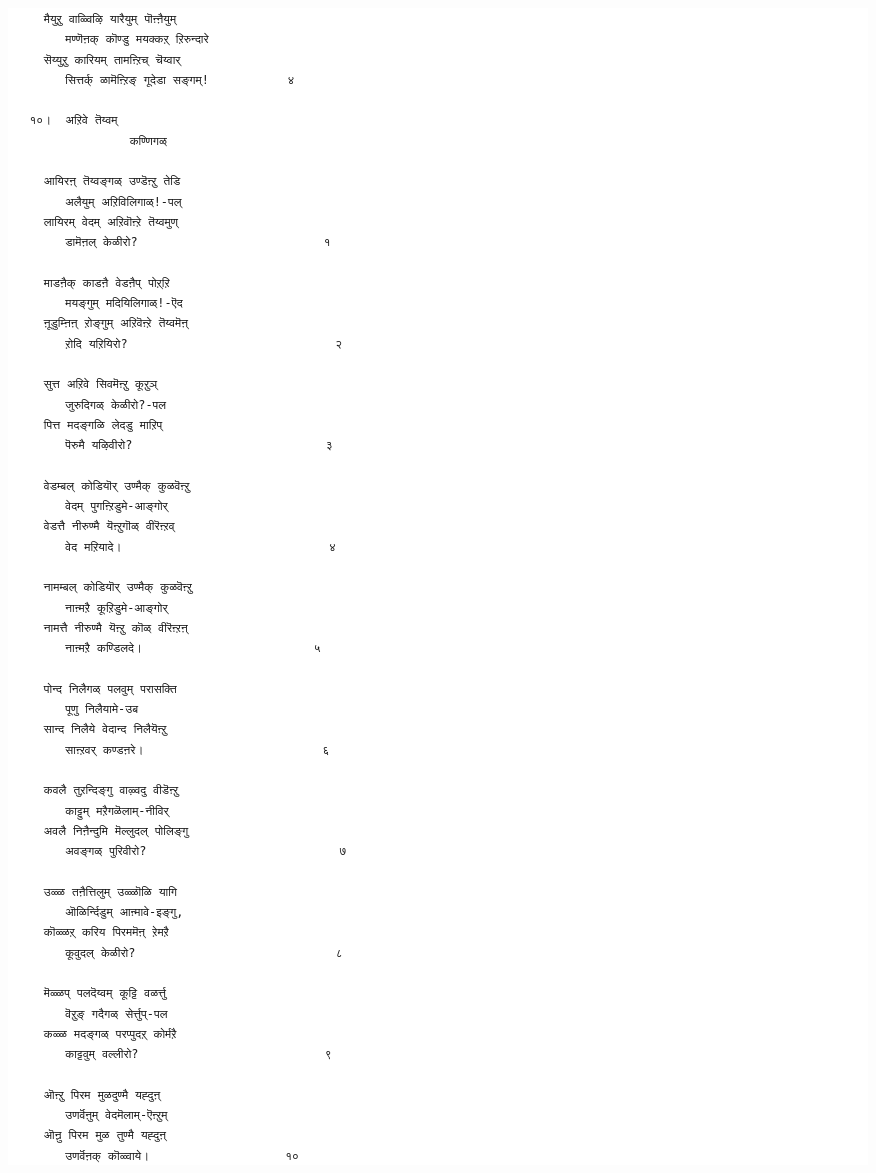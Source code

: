          मैयुऱु वाळ्विऴि यारैयुम् पॊऩ्ऩैयुम्  
            मण्णॆऩक् कॊण्डु मयक्कऱ्‌ ऱिरुन्दारे  
         सॆय्युऱु कारियम् तामऩ्ऱिच् चॆय्वार्  
            सित्तर्क् ळामॆऩ्ऱिङ् गूदेडा सङ्गम्!           ४  
  
       १०।  अऱिवे तॆय्वम्  
                     कण्णिगळ्  
  
         आयिरऩ् तॆय्वङ्गळ् उण्डॆऩ्ऱु तेडि  
            अलैयुम् अऱिविलिगाळ्!-पल्  
         लायिरम् वेदम् अऱिवॊऩ्ऱे तॆय्वमुण्  
            डामॆऩल् केळीरो?                          १  
  
         माडऩैक् काडऩै वेडऩैप् पोऱ्‌ऱि  
            मयङ्गुम् मदियिलिगाळ्!-ऎद  
         ऩूडुम्ऩिऩ् ऱोङ्गुम् अऱिवॆऩ्ऱे तॆय्वमॆऩ्  
            ऱोदि यऱियिरो?                             २  
  
         सुत्त अऱिवे सिवमॆऩ्ऱु कूऱुञ्  
            जुरुदिगळ् केळीरो?-पल  
         पित्त मदङ्गळि लेदडु माऱिप्  
            पॆरुमै यऴिवीरो?                           ३  
  
         वेडम्बल् कोडियॊर् उण्मैक् कुळवॆऩ्ऱु  
            वेदम् पुगऩ्ऱिडुमे-आङ्गोर्  
         वेडत्तै नीरुण्मै यॆऩ्ऱुगॊळ् वीरॆऩ्ऱव्  
            वेद मऱियादे।                             ४  
  
         नामम्बल् कोडियॊर् उण्मैक् कुळवॆऩ्ऱु  
            नाऩ्मऱै कूऱिडुमे-आङ्गोर्  
         नामत्तै नीरुण्मै यॆऩ्ऱु कॊळ् वीरॆऩ्ऱऩ्  
            नाऩ्मऱै कण्डिलदे।                        ५  
  
         पोन्द निलैगळ् पलवुम् परासक्ति  
            पूणु निलैयामे-उब  
         सान्द निलैये वेदान्द निलैयॆऩ्ऱु  
            साऩ्ऱवर् कण्डऩरे।                         ६  
  
         कवलै तुऱन्दिङ्गु वाऴ्वदु वीडॆऩ्ऱु  
            काट्टुम् मऱैगळॆलाम्-नीविर्  
         अवलै निऩैन्दुमि मॆल्लुदल् पोलिङ्गु  
            अवङ्गळ् पुरिवीरो?                           ७  
  
         उळ्ळ तऩैत्तिलुम् उळ्ळॊळि यागि  
            ऒळिर्न्दिडुम् आऩ्मावे-इङ्गु,  
         कॊळ्ळऱ्‌ करिय पिरममॆऩ् ऱेमऱै  
            कूवुदल् केळीरो?                            ८  
  
         मॆळ्ळप् पलदॆय्वम् कूट्टि वळर्त्तु  
            वॆऱुङ् गदैगळ् सेर्त्तुप्-पल  
         कळ्ळ मदङ्गळ् परप्पुदऱ्‌ कोर्मऱै  
            काट्टवुम् वल्लीरो?                          ९  
  
         ऒऩ्ऱु पिरम मुळदुण्मै यह्दुऩ्  
            उणर्वॆऩुम् वेदमॆलाम्-ऎऩ्ऱुम्  
         ऒऩ्रु पिरम मुळ तुण्मै यह्दुऩ्  
            उणर्वॆऩक् कॊळ्वाये।                   १०  
  